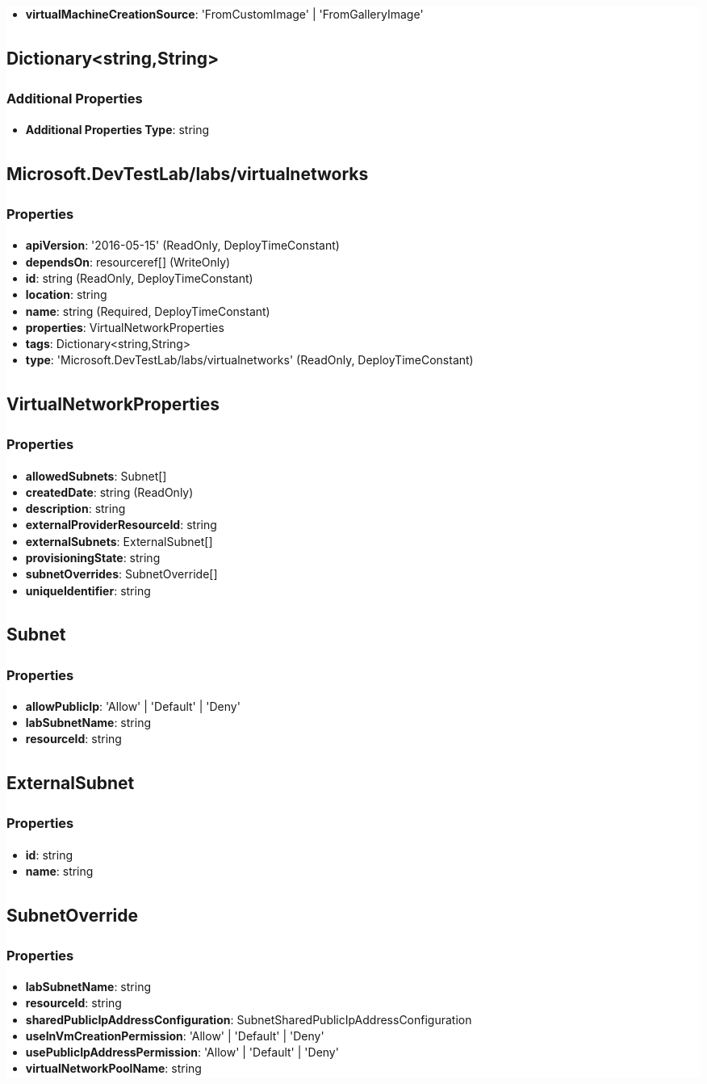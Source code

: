 * **virtualMachineCreationSource**: 'FromCustomImage' | 'FromGalleryImage'

## Dictionary<string,String>
### Additional Properties
* **Additional Properties Type**: string

## Microsoft.DevTestLab/labs/virtualnetworks
### Properties
* **apiVersion**: '2016-05-15' (ReadOnly, DeployTimeConstant)
* **dependsOn**: resourceref[] (WriteOnly)
* **id**: string (ReadOnly, DeployTimeConstant)
* **location**: string
* **name**: string (Required, DeployTimeConstant)
* **properties**: VirtualNetworkProperties
* **tags**: Dictionary<string,String>
* **type**: 'Microsoft.DevTestLab/labs/virtualnetworks' (ReadOnly, DeployTimeConstant)

## VirtualNetworkProperties
### Properties
* **allowedSubnets**: Subnet[]
* **createdDate**: string (ReadOnly)
* **description**: string
* **externalProviderResourceId**: string
* **externalSubnets**: ExternalSubnet[]
* **provisioningState**: string
* **subnetOverrides**: SubnetOverride[]
* **uniqueIdentifier**: string

## Subnet
### Properties
* **allowPublicIp**: 'Allow' | 'Default' | 'Deny'
* **labSubnetName**: string
* **resourceId**: string

## ExternalSubnet
### Properties
* **id**: string
* **name**: string

## SubnetOverride
### Properties
* **labSubnetName**: string
* **resourceId**: string
* **sharedPublicIpAddressConfiguration**: SubnetSharedPublicIpAddressConfiguration
* **useInVmCreationPermission**: 'Allow' | 'Default' | 'Deny'
* **usePublicIpAddressPermission**: 'Allow' | 'Default' | 'Deny'
* **virtualNetworkPoolName**: string
